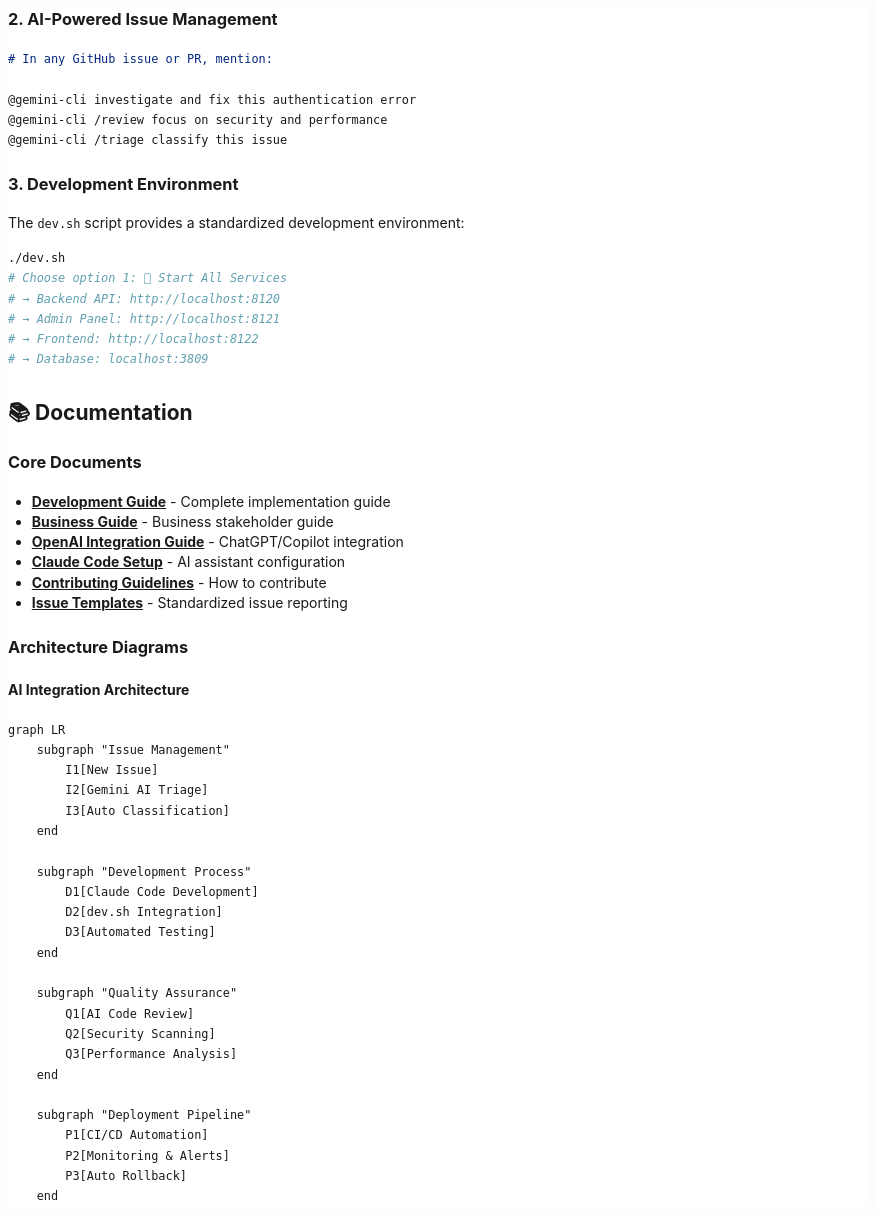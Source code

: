 ### 2. AI-Powered Issue Management

```markdown
# In any GitHub issue or PR, mention:

@gemini-cli investigate and fix this authentication error
@gemini-cli /review focus on security and performance
@gemini-cli /triage classify this issue
```

### 3. Development Environment

The `dev.sh` script provides a standardized development environment:

```bash
./dev.sh
# Choose option 1: 🚀 Start All Services
# → Backend API: http://localhost:8120
# → Admin Panel: http://localhost:8121  
# → Frontend: http://localhost:8122
# → Database: localhost:3809
```

## 📚 Documentation

### Core Documents
- **[Development Guide](docs/technical/sample-development-guide.md)** - Complete implementation guide
- **[Business Guide](docs/business/business-development-collaboration-guide.md)** - Business stakeholder guide
- **[OpenAI Integration Guide](docs/integration/openai-integration-guide.md)** - ChatGPT/Copilot integration
- **[Claude Code Setup](CLAUDE.md)** - AI assistant configuration
- **[Contributing Guidelines](CONTRIBUTING.md)** - How to contribute
- **[Issue Templates](.github/ISSUE_TEMPLATE/)** - Standardized issue reporting

### Architecture Diagrams

#### AI Integration Architecture
```mermaid
graph LR
    subgraph "Issue Management"
        I1[New Issue]
        I2[Gemini AI Triage]
        I3[Auto Classification]
    end
    
    subgraph "Development Process"
        D1[Claude Code Development]
        D2[dev.sh Integration]
        D3[Automated Testing]
    end
    
    subgraph "Quality Assurance"
        Q1[AI Code Review]
        Q2[Security Scanning]
        Q3[Performance Analysis]
    end
    
    subgraph "Deployment Pipeline"
        P1[CI/CD Automation]
        P2[Monitoring & Alerts]
        P3[Auto Rollback]
    end
```